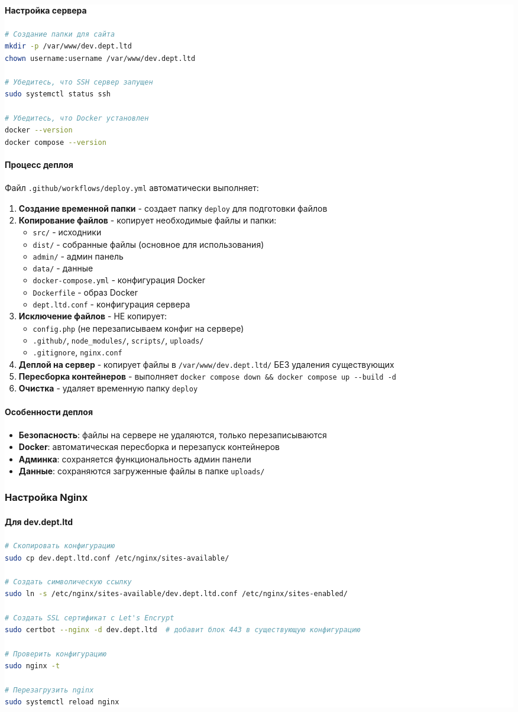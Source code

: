 #### Настройка сервера

```bash
# Создание папки для сайта
mkdir -p /var/www/dev.dept.ltd
chown username:username /var/www/dev.dept.ltd

# Убедитесь, что SSH сервер запущен
sudo systemctl status ssh

# Убедитесь, что Docker установлен
docker --version
docker compose --version
```

#### Процесс деплоя

Файл `.github/workflows/deploy.yml` автоматически выполняет:

1. **Создание временной папки** - создает папку `deploy` для подготовки файлов
2. **Копирование файлов** - копирует необходимые файлы и папки:
   - `src/` - исходники
   - `dist/` - собранные файлы (основное для использования)
   - `admin/` - админ панель
   - `data/` - данные
   - `docker-compose.yml` - конфигурация Docker
   - `Dockerfile` - образ Docker
   - `dept.ltd.conf` - конфигурация сервера
3. **Исключение файлов** - НЕ копирует:
   - `config.php` (не перезаписываем конфиг на сервере)
   - `.github/`, `node_modules/`, `scripts/`, `uploads/`
   - `.gitignore`, `nginx.conf`
4. **Деплой на сервер** - копирует файлы в `/var/www/dev.dept.ltd/` БЕЗ удаления существующих
5. **Пересборка контейнеров** - выполняет `docker compose down && docker compose up --build -d`
6. **Очистка** - удаляет временную папку `deploy`

#### Особенности деплоя

- **Безопасность**: файлы на сервере не удаляются, только перезаписываются
- **Docker**: автоматическая пересборка и перезапуск контейнеров
- **Админка**: сохраняется функциональность админ панели
- **Данные**: сохраняются загруженные файлы в папке `uploads/`

### Настройка Nginx

#### Для dev.dept.ltd

```bash
# Скопировать конфигурацию
sudo cp dev.dept.ltd.conf /etc/nginx/sites-available/

# Создать символическую ссылку
sudo ln -s /etc/nginx/sites-available/dev.dept.ltd.conf /etc/nginx/sites-enabled/

# Создать SSL сертификат с Let's Encrypt
sudo certbot --nginx -d dev.dept.ltd  # добавит блок 443 в существующую конфигурацию

# Проверить конфигурацию
sudo nginx -t

# Перезагрузить nginx
sudo systemctl reload nginx
```

